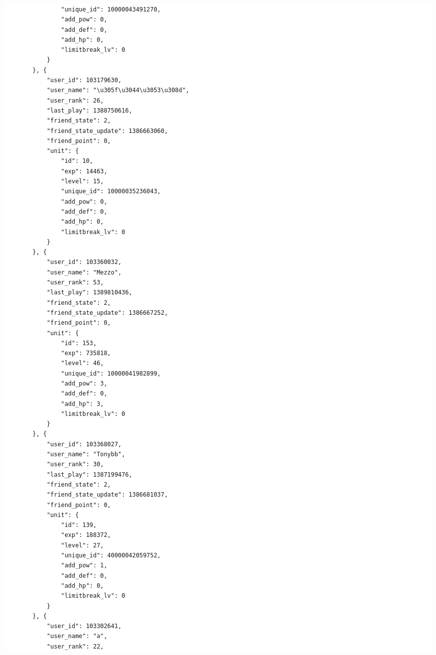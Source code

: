 					"unique_id": 10000043491270,
					"add_pow": 0,
					"add_def": 0,
					"add_hp": 0,
					"limitbreak_lv": 0
				}
			}, {
				"user_id": 103179630,
				"user_name": "\u305f\u3044\u3053\u308d",
				"user_rank": 26,
				"last_play": 1388750616,
				"friend_state": 2,
				"friend_state_update": 1386663060,
				"friend_point": 0,
				"unit": {
					"id": 10,
					"exp": 14463,
					"level": 15,
					"unique_id": 10000035236043,
					"add_pow": 0,
					"add_def": 0,
					"add_hp": 0,
					"limitbreak_lv": 0
				}
			}, {
				"user_id": 103360032,
				"user_name": "Mezzo",
				"user_rank": 53,
				"last_play": 1389810436,
				"friend_state": 2,
				"friend_state_update": 1386667252,
				"friend_point": 0,
				"unit": {
					"id": 153,
					"exp": 735818,
					"level": 46,
					"unique_id": 10000041982899,
					"add_pow": 3,
					"add_def": 0,
					"add_hp": 3,
					"limitbreak_lv": 0
				}
			}, {
				"user_id": 103368027,
				"user_name": "Tonybb",
				"user_rank": 30,
				"last_play": 1387199476,
				"friend_state": 2,
				"friend_state_update": 1386681037,
				"friend_point": 0,
				"unit": {
					"id": 139,
					"exp": 188372,
					"level": 27,
					"unique_id": 40000042059752,
					"add_pow": 1,
					"add_def": 0,
					"add_hp": 0,
					"limitbreak_lv": 0
				}
			}, {
				"user_id": 103302641,
				"user_name": "a",
				"user_rank": 22,